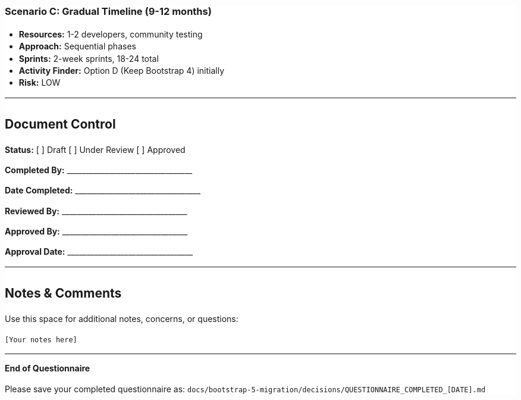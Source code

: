 ### Scenario C: Gradual Timeline (9-12 months)
- **Resources:** 1-2 developers, community testing
- **Approach:** Sequential phases
- **Sprints:** 2-week sprints, 18-24 total
- **Activity Finder:** Option D (Keep Bootstrap 4) initially
- **Risk:** LOW

---

## Document Control

**Status:** [ ] Draft [ ] Under Review [ ] Approved

**Completed By:** _________________________________

**Date Completed:** _________________________________

**Reviewed By:** _________________________________

**Approved By:** _________________________________

**Approval Date:** _________________________________

---

## Notes & Comments

Use this space for additional notes, concerns, or questions:

```
[Your notes here]
```

---

**End of Questionnaire**

Please save your completed questionnaire as:
`docs/bootstrap-5-migration/decisions/QUESTIONNAIRE_COMPLETED_[DATE].md`
